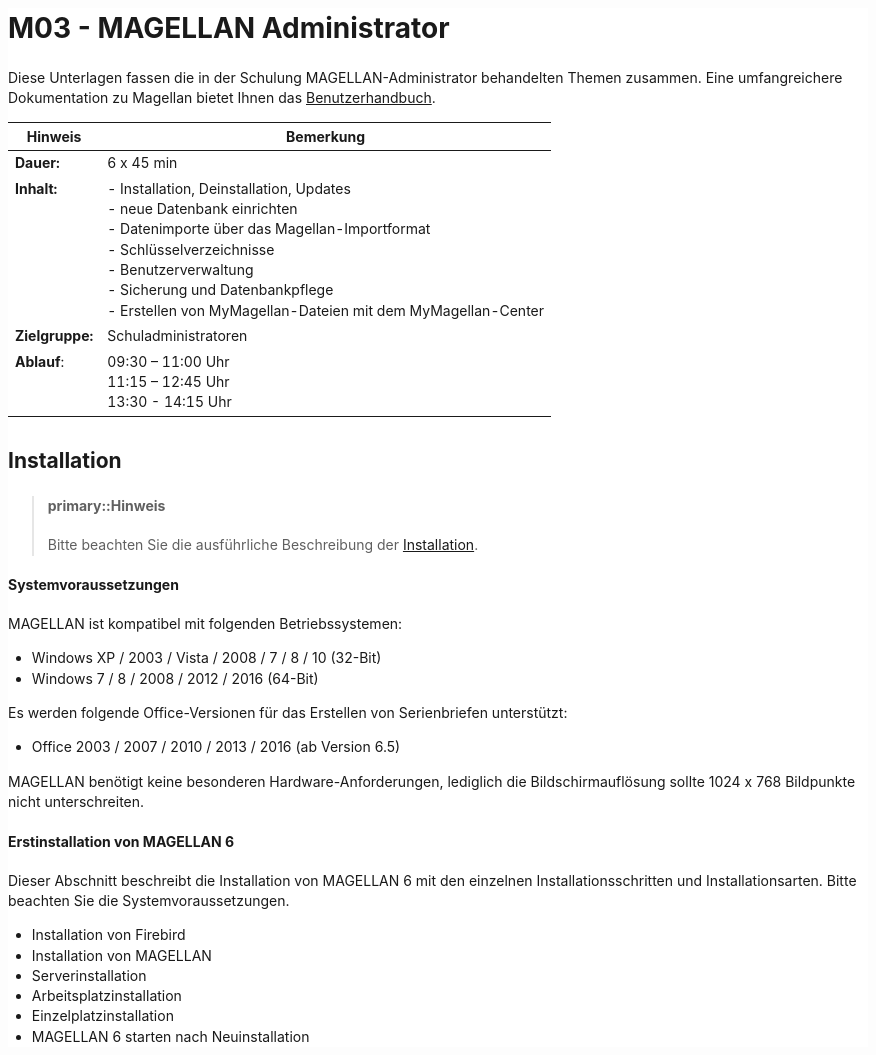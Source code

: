 # M03 - MAGELLAN Administrator


Diese Unterlagen fassen die in der Schulung MAGELLAN-Administrator behandelten Themen zusammen. Eine umfangreichere Dokumentation zu Magellan bietet Ihnen das [Benutzerhandbuch](http://doc.magellan6.stueber.de).



Hinweis | Bemerkung
--------------- | ---------
**Dauer:** | 6 x 45 min
**Inhalt:** | - Installation, Deinstallation, Updates<br/>- neue Datenbank einrichten<br/>- Datenimporte über das Magellan-Importformat<br/>- Schlüsselverzeichnisse <br/>- Benutzerverwaltung<br/>- Sicherung und Datenbankpflege<br/>- Erstellen von MyMagellan-Dateien mit dem MyMagellan-Center
**Zielgruppe:** | Schuladministratoren
**Ablauf**:|09:30 – 11:00 Uhr  <br/>11:15 – 12:45 Uhr<br/>13:30 - 14:15 Uhr 




## Installation

> #### primary::Hinweis
>
> Bitte beachten Sie die ausführliche Beschreibung der [Installation](https://doc.magellan6.stueber.de/installation/). 

#### Systemvoraussetzungen


MAGELLAN ist kompatibel mit folgenden Betriebssystemen:


* Windows XP / 2003 / Vista / 2008 / 7 / 8 / 10 (32-Bit)
* Windows 7 / 8 / 2008 / 2012 / 2016 (64-Bit)


Es werden folgende Office-Versionen für das Erstellen von Serienbriefen unterstützt:


* Office 2003 / 2007 / 2010 / 2013 / 2016 (ab Version 6.5)


MAGELLAN benötigt keine besonderen Hardware-Anforderungen, lediglich die Bildschirmauflösung sollte 1024 x 768 Bildpunkte nicht unterschreiten.


#### Erstinstallation von MAGELLAN 6


Dieser Abschnitt beschreibt die Installation von MAGELLAN 6 mit den einzelnen Installationsschritten und Installationsarten. Bitte beachten Sie die Systemvoraussetzungen.


* Installation von Firebird
* Installation von MAGELLAN
* Serverinstallation
* Arbeitsplatzinstallation
* Einzelplatzinstallation
* MAGELLAN 6 starten nach Neuinstallation
